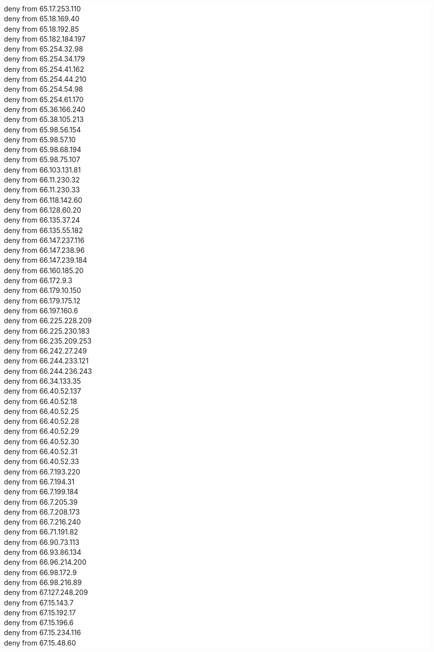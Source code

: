 deny from 65.17.253.110  
deny from 65.18.169.40  
deny from 65.18.192.85  
deny from 65.182.184.197  
deny from 65.254.32.98  
deny from 65.254.34.179  
deny from 65.254.41.162  
deny from 65.254.44.210  
deny from 65.254.54.98  
deny from 65.254.61.170  
deny from 65.36.166.240  
deny from 65.38.105.213  
deny from 65.98.56.154  
deny from 65.98.57.10  
deny from 65.98.68.194  
deny from 65.98.75.107  
deny from 66.103.131.81  
deny from 66.11.230.32  
deny from 66.11.230.33  
deny from 66.118.142.60  
deny from 66.128.60.20  
deny from 66.135.37.24  
deny from 66.135.55.182  
deny from 66.147.237.116  
deny from 66.147.238.96  
deny from 66.147.239.184  
deny from 66.160.185.20  
deny from 66.172.9.3  
deny from 66.179.10.150  
deny from 66.179.175.12  
deny from 66.197.160.6  
deny from 66.225.228.209  
deny from 66.225.230.183  
deny from 66.235.209.253  
deny from 66.242.27.249  
deny from 66.244.233.121  
deny from 66.244.236.243  
deny from 66.34.133.35  
deny from 66.40.52.137  
deny from 66.40.52.18  
deny from 66.40.52.25  
deny from 66.40.52.28  
deny from 66.40.52.29  
deny from 66.40.52.30  
deny from 66.40.52.31  
deny from 66.40.52.33  
deny from 66.7.193.220  
deny from 66.7.194.31  
deny from 66.7.199.184  
deny from 66.7.205.39  
deny from 66.7.208.173  
deny from 66.7.216.240  
deny from 66.71.191.82  
deny from 66.90.73.113  
deny from 66.93.86.134  
deny from 66.96.214.200  
deny from 66.98.172.9  
deny from 66.98.216.89  
deny from 67.127.248.209  
deny from 67.15.143.7  
deny from 67.15.192.17  
deny from 67.15.196.6  
deny from 67.15.234.116  
deny from 67.15.48.60  